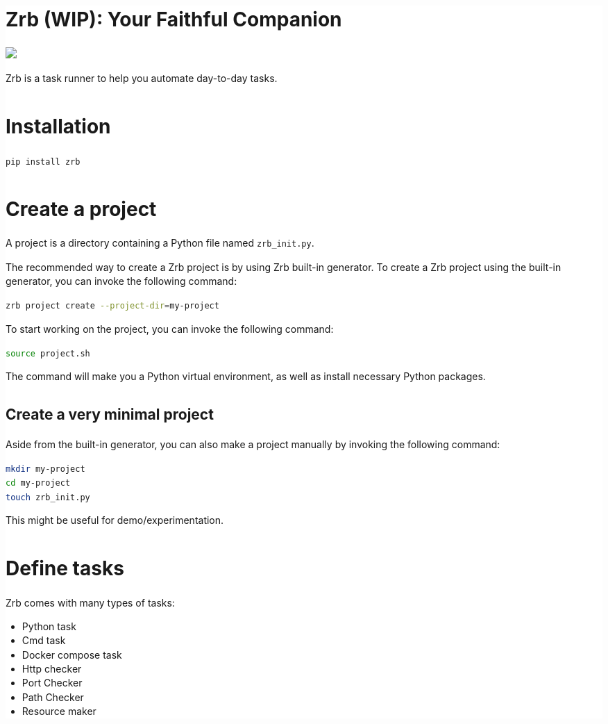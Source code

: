 # Zrb (WIP): Your Faithful Companion

![](https://raw.githubusercontent.com/state-alchemists/zrb/main/images/zrb/android-chrome-192x192.png)

Zrb is a task runner to help you automate day-to-day tasks.
# Installation

```bash
pip install zrb
```

# Create a project

A project is a directory containing a Python file named `zrb_init.py`.

The recommended way to create a Zrb project is by using Zrb built-in generator. To create a Zrb project using the built-in generator, you can invoke the following command:

```bash
zrb project create --project-dir=my-project
```

To start working on the project, you can invoke the following command:

```bash
source project.sh
```

The command will make you a Python virtual environment, as well as install necessary Python packages.

## Create a very minimal project

Aside from the built-in generator, you can also make a project manually by invoking the following command:

```bash
mkdir my-project
cd my-project
touch zrb_init.py
```

This might be useful for demo/experimentation.

# Define tasks

Zrb comes with many types of tasks:

- Python task
- Cmd task
- Docker compose task
- Http checker
- Port Checker
- Path Checker
- Resource maker
